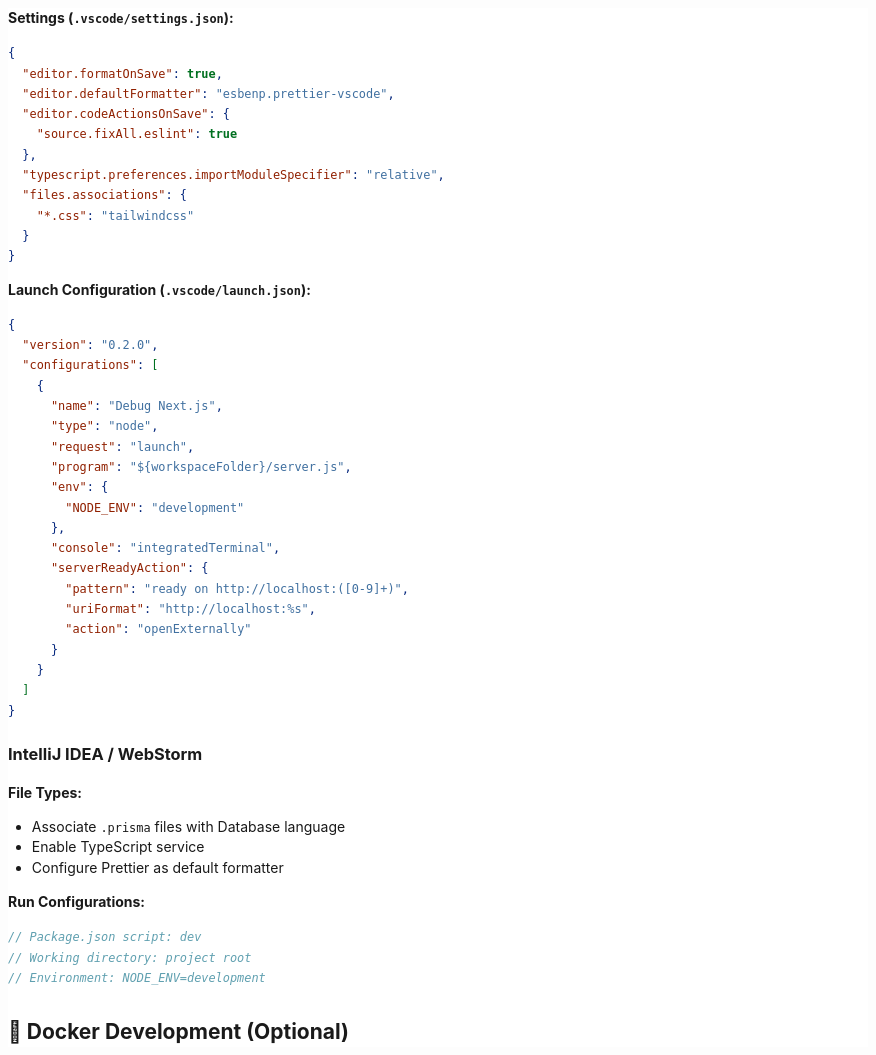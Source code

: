**Settings (`.vscode/settings.json`):**
```json
{
  "editor.formatOnSave": true,
  "editor.defaultFormatter": "esbenp.prettier-vscode",
  "editor.codeActionsOnSave": {
    "source.fixAll.eslint": true
  },
  "typescript.preferences.importModuleSpecifier": "relative",
  "files.associations": {
    "*.css": "tailwindcss"
  }
}
```

**Launch Configuration (`.vscode/launch.json`):**
```json
{
  "version": "0.2.0",
  "configurations": [
    {
      "name": "Debug Next.js",
      "type": "node",
      "request": "launch",
      "program": "${workspaceFolder}/server.js",
      "env": {
        "NODE_ENV": "development"
      },
      "console": "integratedTerminal",
      "serverReadyAction": {
        "pattern": "ready on http://localhost:([0-9]+)",
        "uriFormat": "http://localhost:%s",
        "action": "openExternally"
      }
    }
  ]
}
```

### IntelliJ IDEA / WebStorm

**File Types:**
- Associate `.prisma` files with Database language
- Enable TypeScript service
- Configure Prettier as default formatter

**Run Configurations:**
```javascript
// Package.json script: dev
// Working directory: project root
// Environment: NODE_ENV=development
```

## 🐳 Docker Development (Optional)
